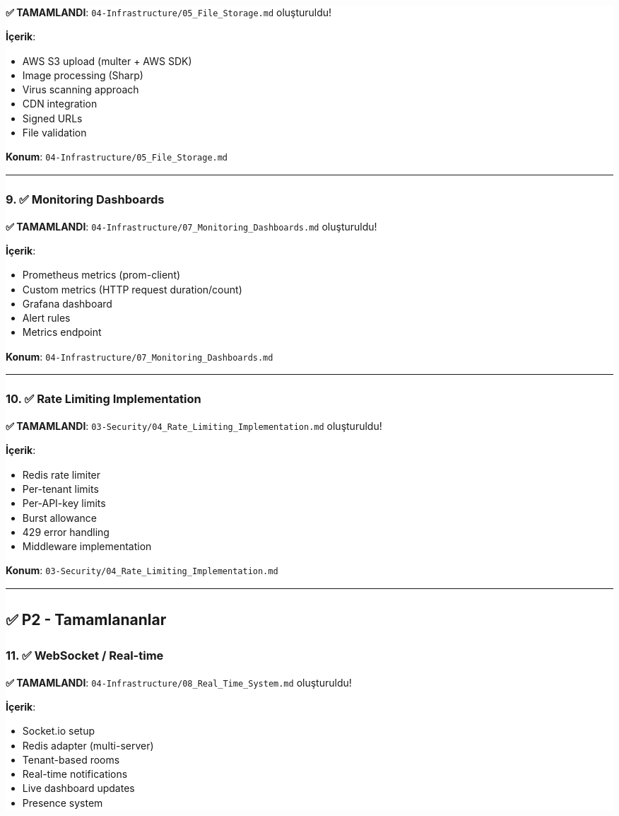 **✅ TAMAMLANDI**: `04-Infrastructure/05_File_Storage.md` oluşturuldu!

**İçerik**:
- AWS S3 upload (multer + AWS SDK)
- Image processing (Sharp)
- Virus scanning approach
- CDN integration
- Signed URLs
- File validation

**Konum**: `04-Infrastructure/05_File_Storage.md`

---

### 9. ✅ **Monitoring Dashboards**

**✅ TAMAMLANDI**: `04-Infrastructure/07_Monitoring_Dashboards.md` oluşturuldu!

**İçerik**:
- Prometheus metrics (prom-client)
- Custom metrics (HTTP request duration/count)
- Grafana dashboard
- Alert rules
- Metrics endpoint

**Konum**: `04-Infrastructure/07_Monitoring_Dashboards.md`

---

### 10. ✅ **Rate Limiting Implementation**

**✅ TAMAMLANDI**: `03-Security/04_Rate_Limiting_Implementation.md` oluşturuldu!

**İçerik**:
- Redis rate limiter
- Per-tenant limits
- Per-API-key limits
- Burst allowance
- 429 error handling
- Middleware implementation

**Konum**: `03-Security/04_Rate_Limiting_Implementation.md`

---

## ✅ P2 - Tamamlananlar

### 11. ✅ **WebSocket / Real-time**

**✅ TAMAMLANDI**: `04-Infrastructure/08_Real_Time_System.md` oluşturuldu!

**İçerik**:
- Socket.io setup
- Redis adapter (multi-server)
- Tenant-based rooms
- Real-time notifications
- Live dashboard updates
- Presence system
